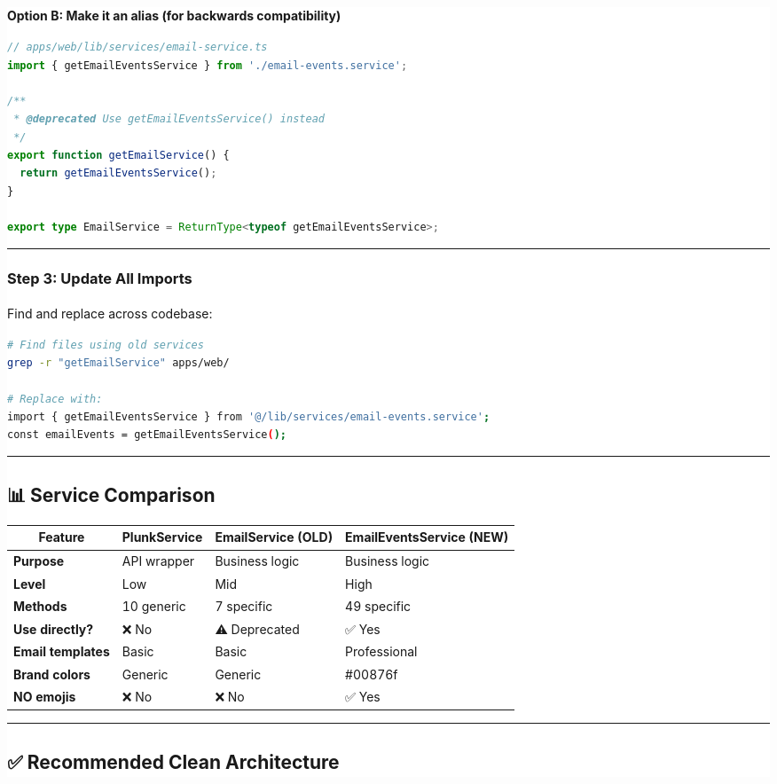 **Option B: Make it an alias (for backwards compatibility)**
```typescript
// apps/web/lib/services/email-service.ts
import { getEmailEventsService } from './email-events.service';

/**
 * @deprecated Use getEmailEventsService() instead
 */
export function getEmailService() {
  return getEmailEventsService();
}

export type EmailService = ReturnType<typeof getEmailEventsService>;
```

---

### Step 3: Update All Imports

Find and replace across codebase:

```bash
# Find files using old services
grep -r "getEmailService" apps/web/

# Replace with:
import { getEmailEventsService } from '@/lib/services/email-events.service';
const emailEvents = getEmailEventsService();
```

---

## 📊 Service Comparison

| Feature | PlunkService | EmailService (OLD) | EmailEventsService (NEW) |
|---------|--------------|-------------------|-------------------------|
| **Purpose** | API wrapper | Business logic | Business logic |
| **Level** | Low | Mid | High |
| **Methods** | 10 generic | 7 specific | 49 specific |
| **Use directly?** | ❌ No | ⚠️ Deprecated | ✅ Yes |
| **Email templates** | Basic | Basic | Professional |
| **Brand colors** | Generic | Generic | #00876f |
| **NO emojis** | ❌ No | ❌ No | ✅ Yes |

---

## ✅ Recommended Clean Architecture
